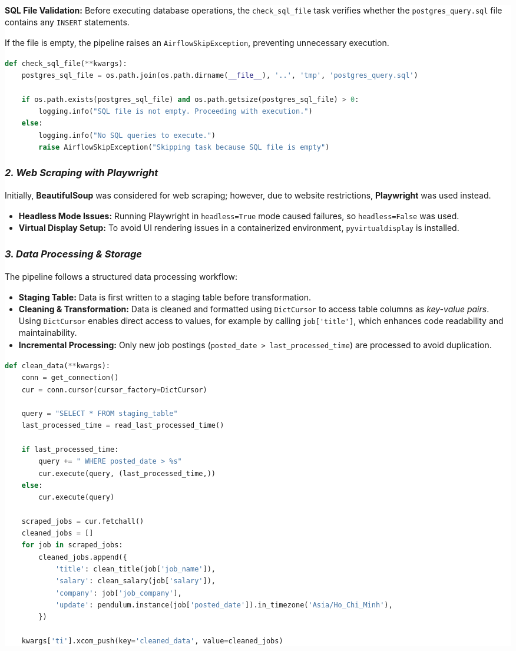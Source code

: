 **SQL File Validation:** Before executing database operations, the `check_sql_file` task verifies whether the `postgres_query.sql` file contains any `INSERT` statements.

If the file is empty, the pipeline raises an `AirflowSkipException`, preventing unnecessary execution.

```python
def check_sql_file(**kwargs):
    postgres_sql_file = os.path.join(os.path.dirname(__file__), '..', 'tmp', 'postgres_query.sql')

    if os.path.exists(postgres_sql_file) and os.path.getsize(postgres_sql_file) > 0:
        logging.info("SQL file is not empty. Proceeding with execution.")
    else:
        logging.info("No SQL queries to execute.")
        raise AirflowSkipException("Skipping task because SQL file is empty")
```

### ***2. Web Scraping with Playwright***
Initially, **BeautifulSoup** was considered for web scraping; however, due to website restrictions, **Playwright** was used instead.

- **Headless Mode Issues:** Running Playwright in `headless=True` mode caused failures, so `headless=False` was used.
- **Virtual Display Setup:** To avoid UI rendering issues in a containerized environment, `pyvirtualdisplay` is installed.

### ***3. Data Processing & Storage***
The pipeline follows a structured data processing workflow:

- **Staging Table:** Data is first written to a staging table before transformation.
- **Cleaning & Transformation:** Data is cleaned and formatted using `DictCursor` to access table columns as *key-value pairs*. Using `DictCursor` enables direct access to values, for example by calling `job['title']`, which enhances code readability and maintainability.
- **Incremental Processing:** Only new job postings (`posted_date > last_processed_time`) are processed to avoid duplication.

```python
def clean_data(**kwargs):
    conn = get_connection()
    cur = conn.cursor(cursor_factory=DictCursor)

    query = "SELECT * FROM staging_table"
    last_processed_time = read_last_processed_time()

    if last_processed_time:
        query += " WHERE posted_date > %s"
        cur.execute(query, (last_processed_time,))
    else:
        cur.execute(query)

    scraped_jobs = cur.fetchall()
    cleaned_jobs = []
    for job in scraped_jobs:
        cleaned_jobs.append({
            'title': clean_title(job['job_name']),
            'salary': clean_salary(job['salary']),
            'company': job['job_company'],
            'update': pendulum.instance(job['posted_date']).in_timezone('Asia/Ho_Chi_Minh'),
        })

    kwargs['ti'].xcom_push(key='cleaned_data', value=cleaned_jobs)
```

